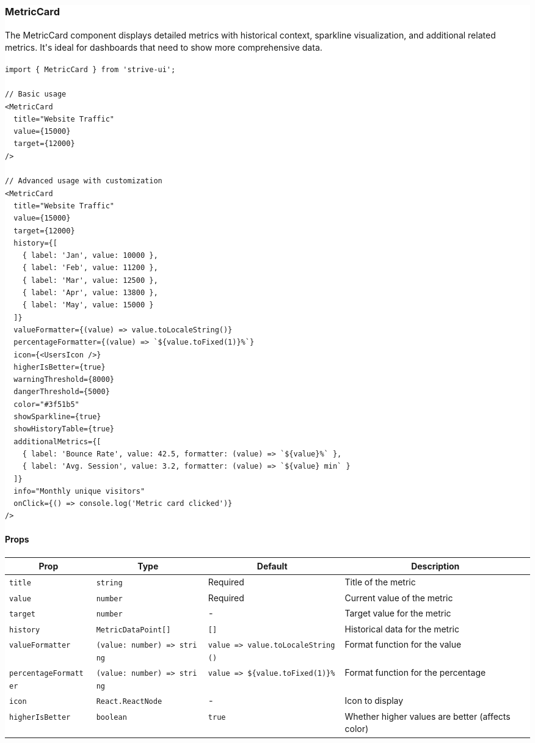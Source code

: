 ### MetricCard

The MetricCard component displays detailed metrics with historical context, sparkline visualization, and additional related metrics. It's ideal for dashboards that need to show more comprehensive data.

```tsx
import { MetricCard } from 'strive-ui';

// Basic usage
<MetricCard
  title="Website Traffic"
  value={15000}
  target={12000}
/>

// Advanced usage with customization
<MetricCard
  title="Website Traffic"
  value={15000}
  target={12000}
  history={[
    { label: 'Jan', value: 10000 },
    { label: 'Feb', value: 11200 },
    { label: 'Mar', value: 12500 },
    { label: 'Apr', value: 13800 },
    { label: 'May', value: 15000 }
  ]}
  valueFormatter={(value) => value.toLocaleString()}
  percentageFormatter={(value) => `${value.toFixed(1)}%`}
  icon={<UsersIcon />}
  higherIsBetter={true}
  warningThreshold={8000}
  dangerThreshold={5000}
  color="#3f51b5"
  showSparkline={true}
  showHistoryTable={true}
  additionalMetrics={[
    { label: 'Bounce Rate', value: 42.5, formatter: (value) => `${value}%` },
    { label: 'Avg. Session', value: 3.2, formatter: (value) => `${value} min` }
  ]}
  info="Monthly unique visitors"
  onClick={() => console.log('Metric card clicked')}
/>
```

#### Props

| Prop | Type | Default | Description |
|------|------|---------|-------------|
| `title` | `string` | Required | Title of the metric |
| `value` | `number` | Required | Current value of the metric |
| `target` | `number` | - | Target value for the metric |
| `history` | `MetricDataPoint[]` | `[]` | Historical data for the metric |
| `valueFormatter` | `(value: number) => string` | `value => value.toLocaleString()` | Format function for the value |
| `percentageFormatter` | `(value: number) => string` | `value => ${value.toFixed(1)}%` | Format function for the percentage |
| `icon` | `React.ReactNode` | - | Icon to display |
| `higherIsBetter` | `boolean` | `true` | Whether higher values are better (affects color) |